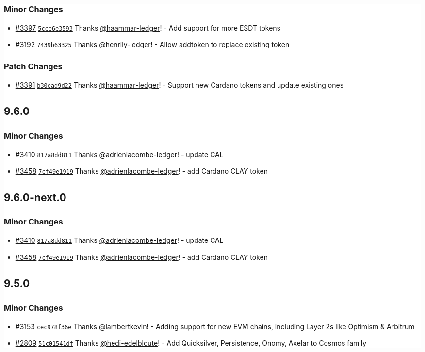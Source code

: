 ### Minor Changes

- [#3397](https://github.com/LedgerHQ/ledger-live/pull/3397) [`5cce6e3593`](https://github.com/LedgerHQ/ledger-live/commit/5cce6e359309110df53e16ef989c5b8b94492dfd) Thanks [@haammar-ledger](https://github.com/haammar-ledger)! - Add support for more ESDT tokens

- [#3192](https://github.com/LedgerHQ/ledger-live/pull/3192) [`7439b63325`](https://github.com/LedgerHQ/ledger-live/commit/7439b63325a9b0181a3af4310ba787f00faa80c9) Thanks [@henrily-ledger](https://github.com/henrily-ledger)! - Allow addtoken to replace existing token

### Patch Changes

- [#3391](https://github.com/LedgerHQ/ledger-live/pull/3391) [`b30ead9d22`](https://github.com/LedgerHQ/ledger-live/commit/b30ead9d22a4bce5f8ee27febf0190fccd2ca25b) Thanks [@haammar-ledger](https://github.com/haammar-ledger)! - Support new Cardano tokens and update existing ones

## 9.6.0

### Minor Changes

- [#3410](https://github.com/LedgerHQ/ledger-live/pull/3410) [`817a8dd811`](https://github.com/LedgerHQ/ledger-live/commit/817a8dd8112ff7c4640852ab4e47ea0436df2ec1) Thanks [@adrienlacombe-ledger](https://github.com/adrienlacombe-ledger)! - update CAL

- [#3458](https://github.com/LedgerHQ/ledger-live/pull/3458) [`7cf49e1919`](https://github.com/LedgerHQ/ledger-live/commit/7cf49e1919466836e9025693ed07b18ebf99041a) Thanks [@adrienlacombe-ledger](https://github.com/adrienlacombe-ledger)! - add Cardano CLAY token

## 9.6.0-next.0

### Minor Changes

- [#3410](https://github.com/LedgerHQ/ledger-live/pull/3410) [`817a8dd811`](https://github.com/LedgerHQ/ledger-live/commit/817a8dd8112ff7c4640852ab4e47ea0436df2ec1) Thanks [@adrienlacombe-ledger](https://github.com/adrienlacombe-ledger)! - update CAL

- [#3458](https://github.com/LedgerHQ/ledger-live/pull/3458) [`7cf49e1919`](https://github.com/LedgerHQ/ledger-live/commit/7cf49e1919466836e9025693ed07b18ebf99041a) Thanks [@adrienlacombe-ledger](https://github.com/adrienlacombe-ledger)! - add Cardano CLAY token

## 9.5.0

### Minor Changes

- [#3153](https://github.com/LedgerHQ/ledger-live/pull/3153) [`cec978f36e`](https://github.com/LedgerHQ/ledger-live/commit/cec978f36e5841ce3f8d117530e13902590596c3) Thanks [@lambertkevin](https://github.com/lambertkevin)! - Adding support for new EVM chains, including Layer 2s like Optimism & Arbitrum

- [#2809](https://github.com/LedgerHQ/ledger-live/pull/2809) [`51c01541df`](https://github.com/LedgerHQ/ledger-live/commit/51c01541df8a414851ea4ef493dc9045272ef949) Thanks [@hedi-edelbloute](https://github.com/hedi-edelbloute)! - Add Quicksilver, Persistence, Onomy, Axelar to Cosmos family
